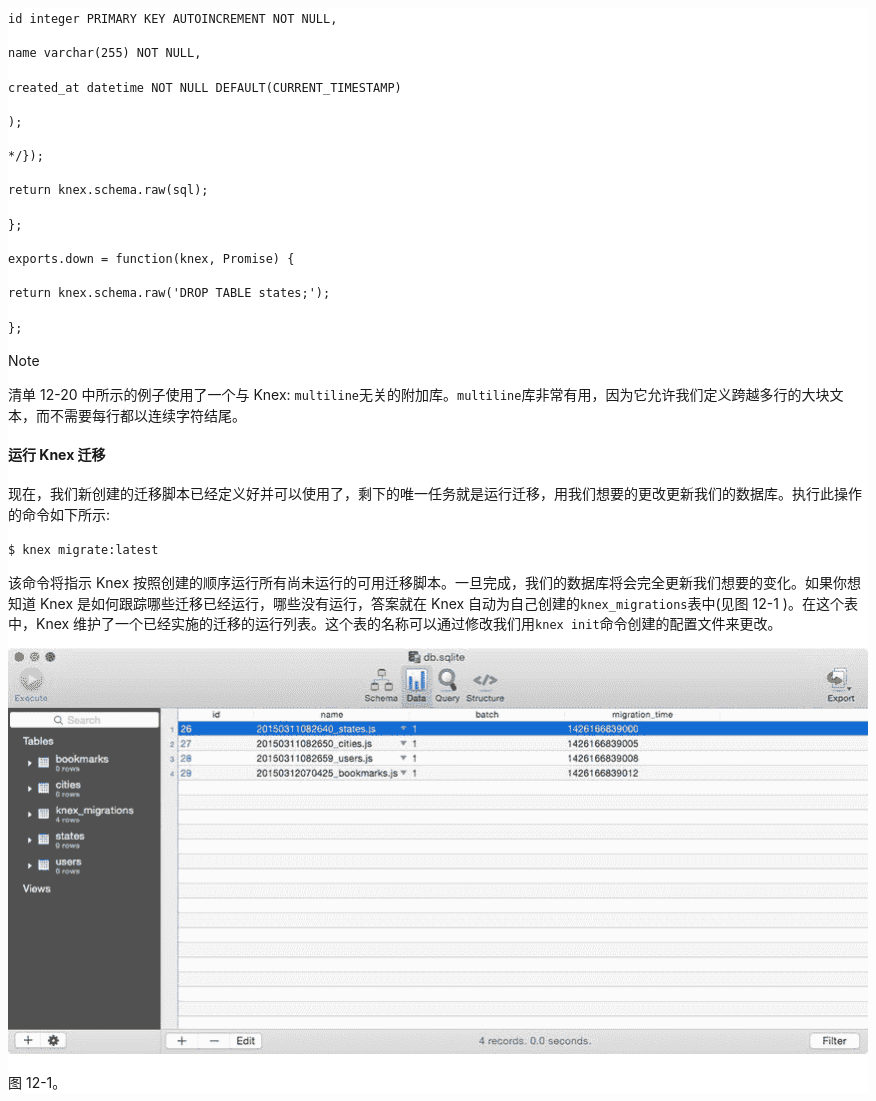`id integer PRIMARY KEY AUTOINCREMENT NOT NULL,`

`name varchar(255) NOT NULL,`

`created_at datetime NOT NULL DEFAULT(CURRENT_TIMESTAMP)`

`);`

`*/});`

`return knex.schema.raw(sql);`

`};`

`exports.down = function(knex, Promise) {`

`return knex.schema.raw('DROP TABLE states;');`

`};`

Note

清单 12-20 中所示的例子使用了一个与 Knex: `multiline`无关的附加库。`multiline`库非常有用，因为它允许我们定义跨越多行的大块文本，而不需要每行都以连续字符结尾。

#### 运行 Knex 迁移

现在，我们新创建的迁移脚本已经定义好并可以使用了，剩下的唯一任务就是运行迁移，用我们想要的更改更新我们的数据库。执行此操作的命令如下所示:

`$ knex migrate:latest`

该命令将指示 Knex 按照创建的顺序运行所有尚未运行的可用迁移脚本。一旦完成，我们的数据库将会完全更新我们想要的变化。如果你想知道 Knex 是如何跟踪哪些迁移已经运行，哪些没有运行，答案就在 Knex 自动为自己创建的`knex_migrations`表中(见图 12-1 )。在这个表中，Knex 维护了一个已经实施的迁移的运行列表。这个表的名称可以通过修改我们用`knex init`命令创建的配置文件来更改。

![A978-1-4842-0662-1_12_Fig1_HTML.jpg](img/A978-1-4842-0662-1_12_Fig1_HTML.jpg)

图 12-1。
